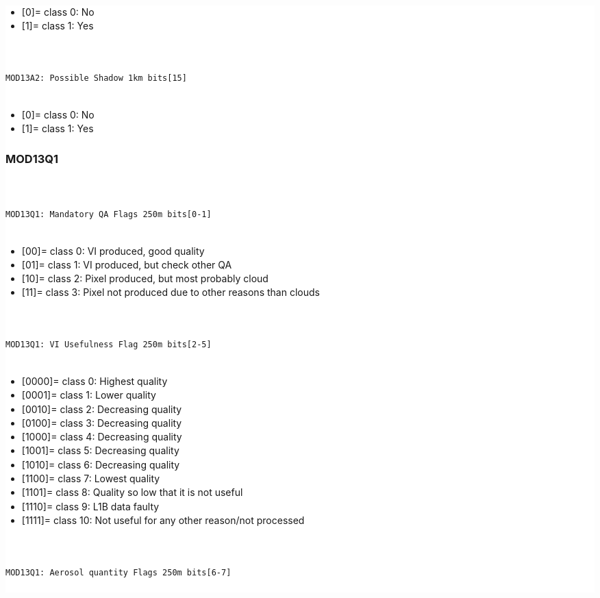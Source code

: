 
* [0]= class 0: No
* [1]= class 1: Yes


```


MOD13A2: Possible Shadow 1km bits[15]


```


* [0]= class 0: No
* [1]= class 1: Yes


### MOD13Q1


```


MOD13Q1: Mandatory QA Flags 250m bits[0-1]


```


* [00]= class 0: VI produced, good quality
* [01]= class 1: VI produced, but check other QA
* [10]= class 2: Pixel produced, but most probably cloud
* [11]= class 3: Pixel not produced due to other reasons than clouds


```


MOD13Q1: VI Usefulness Flag 250m bits[2-5]


```


* [0000]= class 0: Highest quality
* [0001]= class 1: Lower quality
* [0010]= class 2: Decreasing quality
* [0100]= class 3: Decreasing quality
* [1000]= class 4: Decreasing quality
* [1001]= class 5: Decreasing quality
* [1010]= class 6: Decreasing quality
* [1100]= class 7: Lowest quality
* [1101]= class 8: Quality so low that it is not useful
* [1110]= class 9: L1B data faulty
* [1111]= class 10: Not useful for any other reason/not processed


```


MOD13Q1: Aerosol quantity Flags 250m bits[6-7]


```
